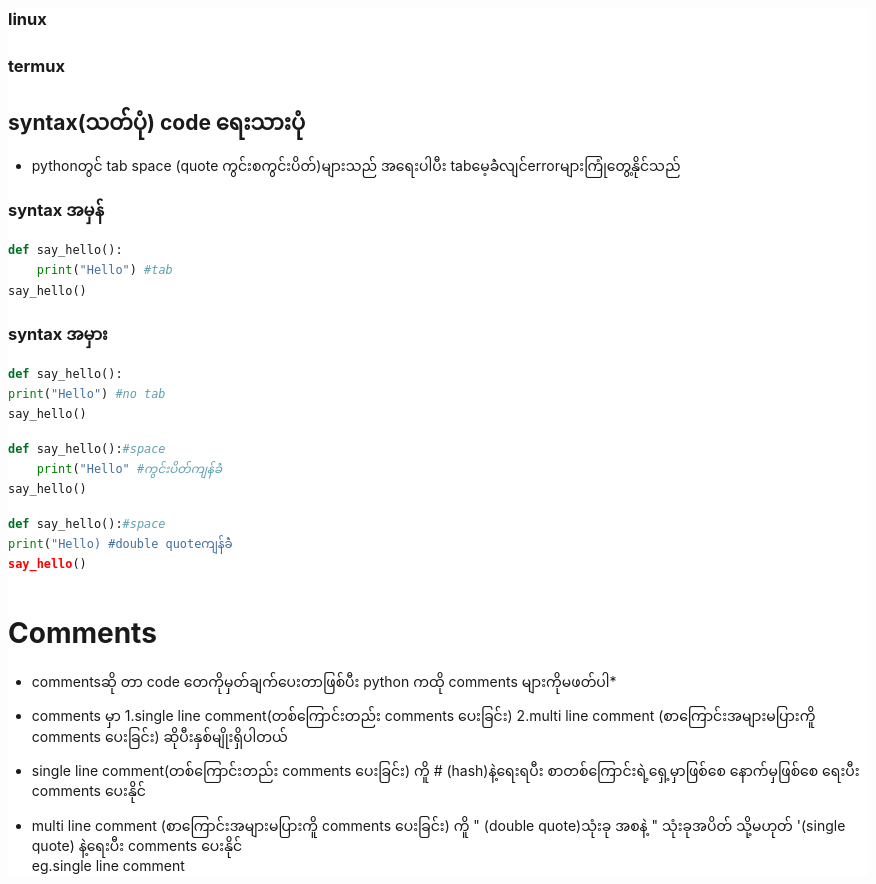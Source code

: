### linux

### termux



## syntax(သတ်ပုံ) code ရေးသားပုံ

- pythonတွင် tab space (quote ကွင်းစကွင်းပိတ်)များသည် အရေးပါပီး tabမေ့ခဲံလျင်errorများကြုံတွေ့နိုင်သည်

### syntax အမှန်

```python
def say_hello():
    print("Hello") #tab
say_hello()
```



### syntax အမှား

```python
def say_hello():
print("Hello") #no tab
say_hello()
```

```python
def say_hello():#space
    print("Hello" #ကွင်းပိတ်ကျန်ခဲံ
say_hello()
```

```python
def say_hello():#space
print("Hello) #double quoteကျန်ခဲံ
say_hello()
```





# Comments

- commentsဆို တာ code တေကိုမှတ်ချက်ပေးတာဖြစ်ပီး python ကထို comments များကိုမဖတ်ပါ*  

- comments မှာ 1.single line comment(တစ်ကြောင်းတည်း comments ပေးခြင်း) 2.multi line comment (စာကြောင်းအများမပြားကိူ comments ပေးခြင်း) ဆိုပီးနှစ်မျိုးရှိပါတယ်  

- single line comment(တစ်ကြောင်းတည်း comments ပေးခြင်း) ကိူ # (hash)နဲ့ရေးရပီး စာတစ်ကြောင်းရဲ့ရှေ့မှာဖြစ်စေ နောက်မှဖြစ်စေ ရေးပီး comments ပေးနိုင်  

- multi line comment (စာကြောင်းအများမပြားကိူ comments ပေးခြင်း) ကိူ " (double quote)သုံးခု အစနဲ့ " သုံးခုအပိတ် သို့မဟုတ် '(single quote) နဲ့ရေးပီး comments ပေးနိုင်  
  eg.single line comment  
